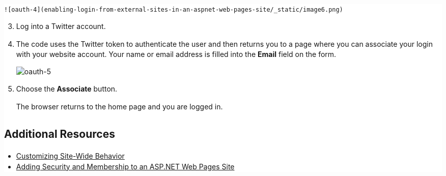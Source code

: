     ![oauth-4](enabling-login-from-external-sites-in-an-aspnet-web-pages-site/_static/image6.png)
3. Log into a Twitter account.
4. The code uses the Twitter token to authenticate the user and then returns you to a page where you can associate your login with your website account. Your name or email address is filled into the **Email** field on the form.

    ![oauth-5](enabling-login-from-external-sites-in-an-aspnet-web-pages-site/_static/image7.png)
5. Choose the **Associate** button. 

    The browser returns to the home page and you are logged in.

<a id="Additional_Resources"></a>
## Additional Resources


- [Customizing Site-Wide Behavior](https://go.microsoft.com/fwlink/?LinkId=202906)
- [Adding Security and Membership to an ASP.NET Web Pages Site](https://go.microsoft.com/fwlink/?LinkID=202904)